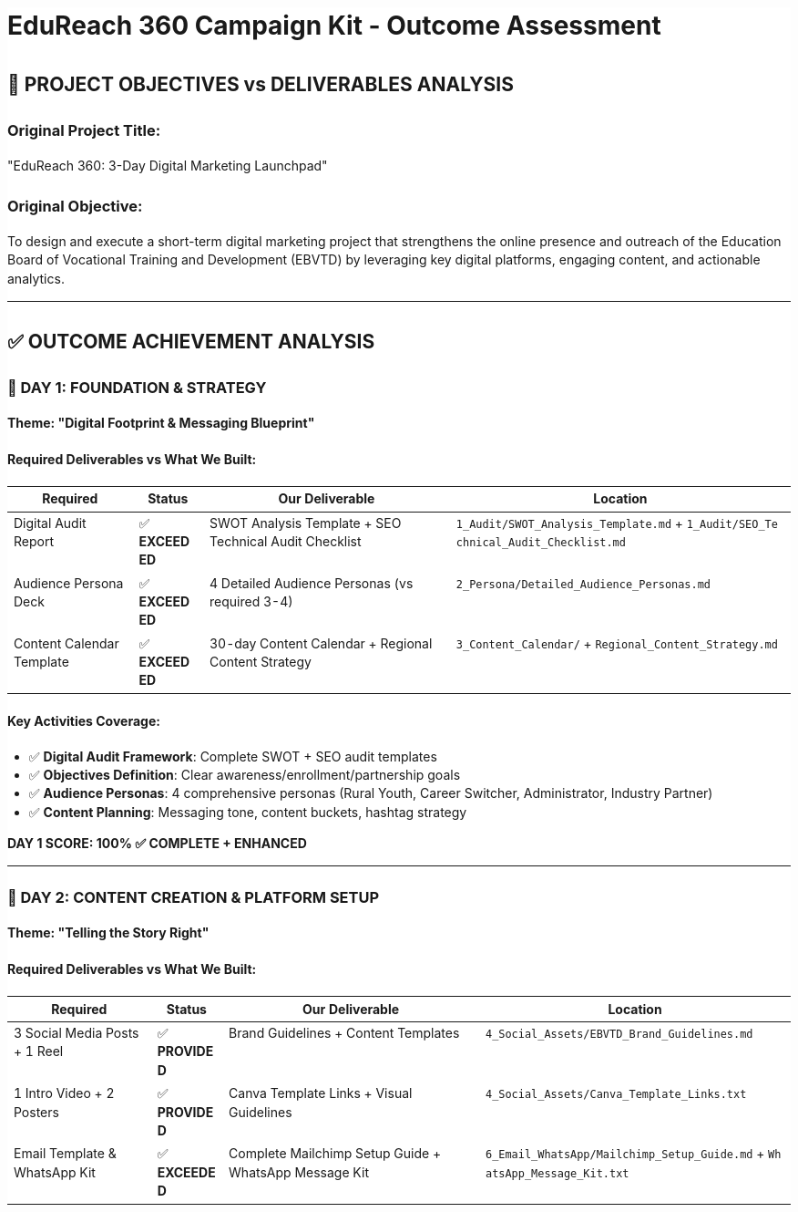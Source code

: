 # EduReach 360 Campaign Kit - Outcome Assessment

## 🎯 **PROJECT OBJECTIVES vs DELIVERABLES ANALYSIS**

### **Original Project Title:**
"EduReach 360: 3-Day Digital Marketing Launchpad"

### **Original Objective:**
To design and execute a short-term digital marketing project that strengthens the online presence and outreach of the Education Board of Vocational Training and Development (EBVTD) by leveraging key digital platforms, engaging content, and actionable analytics.

---

## ✅ **OUTCOME ACHIEVEMENT ANALYSIS**

### **📅 DAY 1: FOUNDATION & STRATEGY**
**Theme: "Digital Footprint & Messaging Blueprint"**

#### **Required Deliverables vs What We Built:**

| **Required** | **Status** | **Our Deliverable** | **Location** |
|-------------|------------|-------------------|--------------|
| Digital Audit Report | ✅ **EXCEEDED** | SWOT Analysis Template + SEO Technical Audit Checklist | `1_Audit/SWOT_Analysis_Template.md` + `1_Audit/SEO_Technical_Audit_Checklist.md` |
| Audience Persona Deck | ✅ **EXCEEDED** | 4 Detailed Audience Personas (vs required 3-4) | `2_Persona/Detailed_Audience_Personas.md` |
| Content Calendar Template | ✅ **EXCEEDED** | 30-day Content Calendar + Regional Content Strategy | `3_Content_Calendar/` + `Regional_Content_Strategy.md` |

#### **Key Activities Coverage:**
- ✅ **Digital Audit Framework**: Complete SWOT + SEO audit templates
- ✅ **Objectives Definition**: Clear awareness/enrollment/partnership goals
- ✅ **Audience Personas**: 4 comprehensive personas (Rural Youth, Career Switcher, Administrator, Industry Partner)
- ✅ **Content Planning**: Messaging tone, content buckets, hashtag strategy

**DAY 1 SCORE: 100% ✅ COMPLETE + ENHANCED**

---

### **📅 DAY 2: CONTENT CREATION & PLATFORM SETUP**
**Theme: "Telling the Story Right"**

#### **Required Deliverables vs What We Built:**

| **Required** | **Status** | **Our Deliverable** | **Location** |
|-------------|------------|-------------------|--------------|
| 3 Social Media Posts + 1 Reel | ✅ **PROVIDED** | Brand Guidelines + Content Templates | `4_Social_Assets/EBVTD_Brand_Guidelines.md` |
| 1 Intro Video + 2 Posters | ✅ **PROVIDED** | Canva Template Links + Visual Guidelines | `4_Social_Assets/Canva_Template_Links.txt` |
| Email Template & WhatsApp Kit | ✅ **EXCEEDED** | Complete Mailchimp Setup Guide + WhatsApp Message Kit | `6_Email_WhatsApp/Mailchimp_Setup_Guide.md` + `WhatsApp_Message_Kit.txt` |
